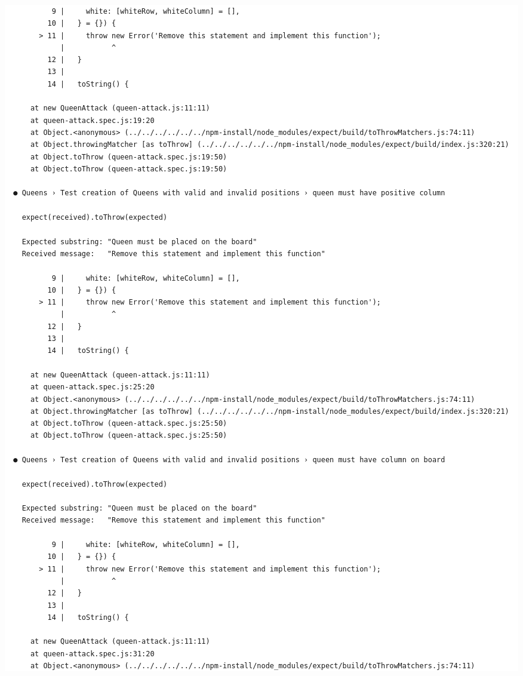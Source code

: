 ```
           9 |     white: [whiteRow, whiteColumn] = [],
          10 |   } = {}) {
        > 11 |     throw new Error('Remove this statement and implement this function');
             |           ^
          12 |   }
          13 |
          14 |   toString() {

      at new QueenAttack (queen-attack.js:11:11)
      at queen-attack.spec.js:19:20
      at Object.<anonymous> (../../../../../../npm-install/node_modules/expect/build/toThrowMatchers.js:74:11)
      at Object.throwingMatcher [as toThrow] (../../../../../../npm-install/node_modules/expect/build/index.js:320:21)
      at Object.toThrow (queen-attack.spec.js:19:50)
      at Object.toThrow (queen-attack.spec.js:19:50)

  ● Queens › Test creation of Queens with valid and invalid positions › queen must have positive column

    expect(received).toThrow(expected)

    Expected substring: "Queen must be placed on the board"
    Received message:   "Remove this statement and implement this function"

           9 |     white: [whiteRow, whiteColumn] = [],
          10 |   } = {}) {
        > 11 |     throw new Error('Remove this statement and implement this function');
             |           ^
          12 |   }
          13 |
          14 |   toString() {

      at new QueenAttack (queen-attack.js:11:11)
      at queen-attack.spec.js:25:20
      at Object.<anonymous> (../../../../../../npm-install/node_modules/expect/build/toThrowMatchers.js:74:11)
      at Object.throwingMatcher [as toThrow] (../../../../../../npm-install/node_modules/expect/build/index.js:320:21)
      at Object.toThrow (queen-attack.spec.js:25:50)
      at Object.toThrow (queen-attack.spec.js:25:50)

  ● Queens › Test creation of Queens with valid and invalid positions › queen must have column on board

    expect(received).toThrow(expected)

    Expected substring: "Queen must be placed on the board"
    Received message:   "Remove this statement and implement this function"

           9 |     white: [whiteRow, whiteColumn] = [],
          10 |   } = {}) {
        > 11 |     throw new Error('Remove this statement and implement this function');
             |           ^
          12 |   }
          13 |
          14 |   toString() {

      at new QueenAttack (queen-attack.js:11:11)
      at queen-attack.spec.js:31:20
      at Object.<anonymous> (../../../../../../npm-install/node_modules/expect/build/toThrowMatchers.js:74:11)
```